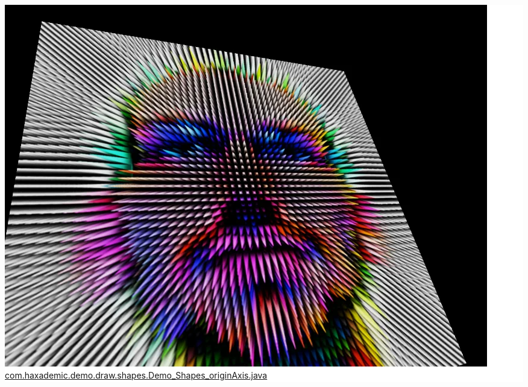 ![](images/com.haxademic.demo.draw.shapes.Demo_Shapes_drawTexturedQuad.webp)
[com.haxademic.demo.draw.shapes.Demo_Shapes_originAxis.java](https://github.com/cacheflowe/haxademic/blob/master/src/com/haxademic/demo/draw/shapes/Demo_Shapes_originAxis.java)